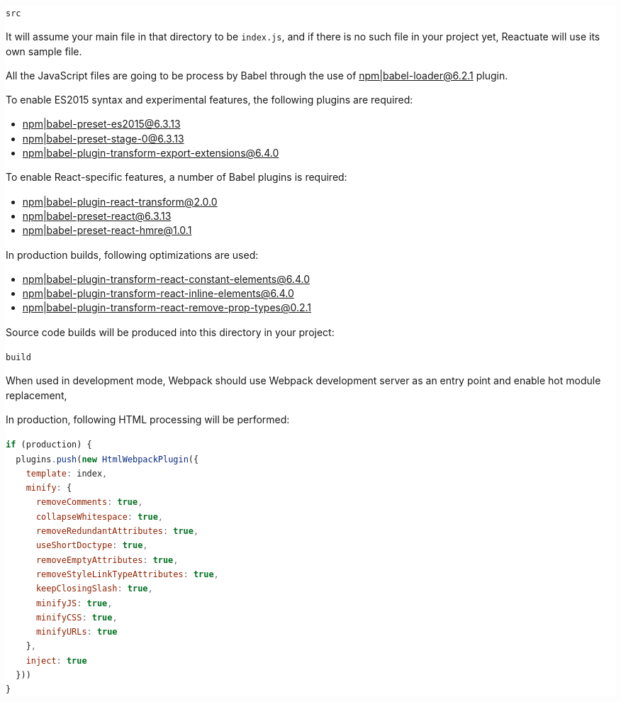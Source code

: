 
    src

It will assume your main file in that directory to be `index.js`, and if there is no such file in your project yet, Reactuate will use its own sample file.






All the JavaScript files are going to be process by Babel through the use of
[npm|babel-loader@6.2.1](# "push:") plugin.

To enable ES2015 syntax and experimental features, the following plugins are required:

* [npm|babel-preset-es2015@6.3.13](# "push:")
* [npm|babel-preset-stage-0@6.3.13](# "push:")
* [npm|babel-plugin-transform-export-extensions@6.4.0](# "push:")

To enable React-specific features, a number of Babel plugins is required:

* [npm|babel-plugin-react-transform@2.0.0](# "push:")
* [npm|babel-preset-react@6.3.13](# "push:")
* [npm|babel-preset-react-hmre@1.0.1](# "push:")

In production builds, following optimizations are used:

* [npm|babel-plugin-transform-react-constant-elements@6.4.0](# "push:")
* [npm|babel-plugin-transform-react-inline-elements@6.4.0](# "push:")
* [npm|babel-plugin-transform-react-remove-prop-types@0.2.1](# "push:")

Source code builds will be produced into this directory in your project:



    build






When used in development mode, Webpack should use Webpack development server as
an entry point and enable hot module replacement,





In production, following HTML processing will be performed:

```js
if (production) {
  plugins.push(new HtmlWebpackPlugin({
    template: index,
    minify: {
      removeComments: true,
      collapseWhitespace: true,
      removeRedundantAttributes: true,
      useShortDoctype: true,
      removeEmptyAttributes: true,
      removeStyleLinkTypeAttributes: true,
      keepClosingSlash: true,
      minifyJS: true,
      minifyCSS: true,
      minifyURLs: true
    },
    inject: true
  }))
}
```
